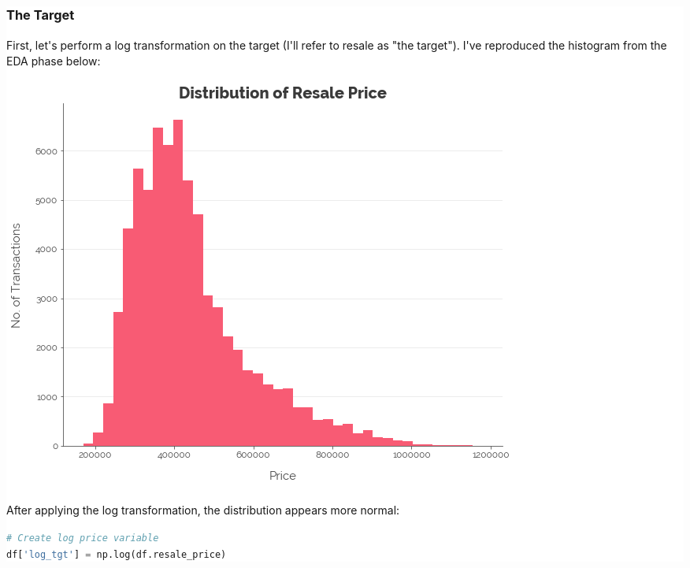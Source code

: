 ### The Target
First, let's perform a log transformation on the target (I'll refer to resale as "the target"). I've reproduced the histogram from the EDA phase below:
  
![](../graphics/2018-09-03-hdb-feature-engineering-i/plot2.png)
  
After applying the log transformation, the distribution appears more normal:
  
```python
# Create log price variable
df['log_tgt'] = np.log(df.resale_price)
```
  